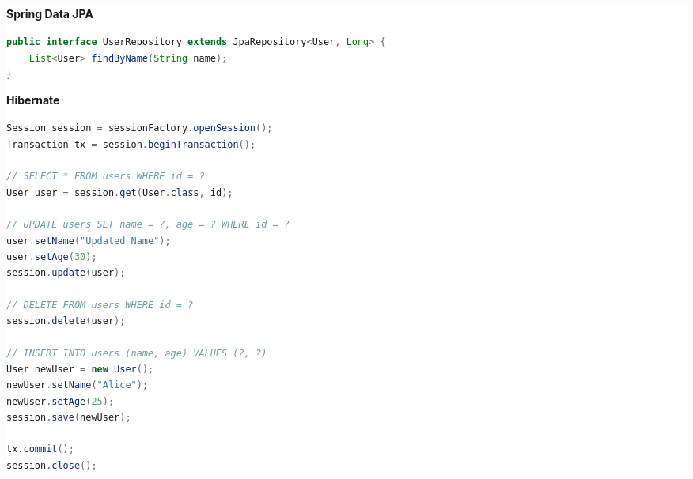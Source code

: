 **Spring Data JPA**

```java
public interface UserRepository extends JpaRepository<User, Long> {
    List<User> findByName(String name);
}
```

**Hibernate**

```java
Session session = sessionFactory.openSession();
Transaction tx = session.beginTransaction();

// SELECT * FROM users WHERE id = ?
User user = session.get(User.class, id);

// UPDATE users SET name = ?, age = ? WHERE id = ?
user.setName("Updated Name");
user.setAge(30);
session.update(user);

// DELETE FROM users WHERE id = ?
session.delete(user);

// INSERT INTO users (name, age) VALUES (?, ?)
User newUser = new User();
newUser.setName("Alice");
newUser.setAge(25);
session.save(newUser);

tx.commit();
session.close();
```